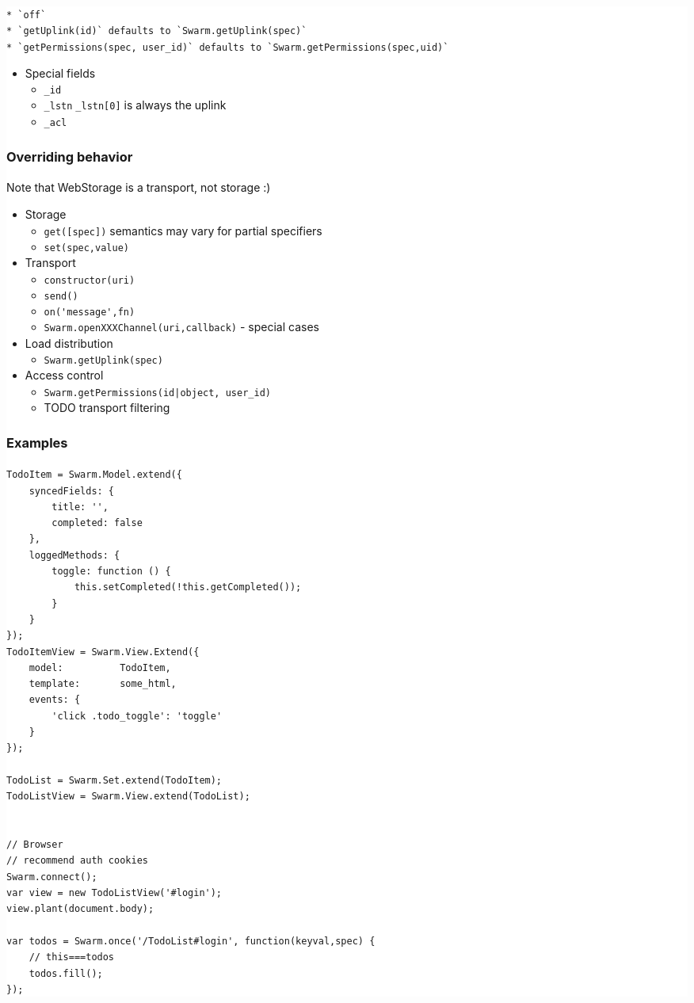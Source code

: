     * `off`
    * `getUplink(id)` defaults to `Swarm.getUplink(spec)`
    * `getPermissions(spec, user_id)` defaults to `Swarm.getPermissions(spec,uid)`
* Special fields
    * `_id`
    * `_lstn`  `_lstn[0]` is always the uplink
    * `_acl`

### Overriding behavior

Note that WebStorage is a transport, not storage :)

* Storage
    * `get([spec])` semantics may vary for partial specifiers
    * `set(spec,value)`
* Transport
    * `constructor(uri)`
    * `send()`
    * `on('message',fn)`
    * `Swarm.openXXXChannel(uri,callback)` - special cases
* Load distribution
    * `Swarm.getUplink(spec)`
* Access control
    * `Swarm.getPermissions(id|object, user_id)`
    * TODO transport filtering

### Examples

    TodoItem = Swarm.Model.extend({
        syncedFields: {
            title: '',
            completed: false
        },
        loggedMethods: {
            toggle: function () {
                this.setCompleted(!this.getCompleted());
            }
        }
    });
    TodoItemView = Swarm.View.Extend({
        model:          TodoItem,
        template:       some_html,
        events: {
            'click .todo_toggle': 'toggle'
        }
    });

    TodoList = Swarm.Set.extend(TodoItem);
    TodoListView = Swarm.View.extend(TodoList);


    // Browser
    // recommend auth cookies
    Swarm.connect();
    var view = new TodoListView('#login');
    view.plant(document.body);

    var todos = Swarm.once('/TodoList#login', function(keyval,spec) {
        // this===todos
        todos.fill();
    });



[lamport]: http://en.wikipedia.org/wiki/Lamport_timestamps
[bb]: http://backbonejs.org/
[ot]: http://en.wikipedia.org/wiki/Operational_transformation
[ch]: http://en.wikipedia.org/wiki/Consistent_hashing